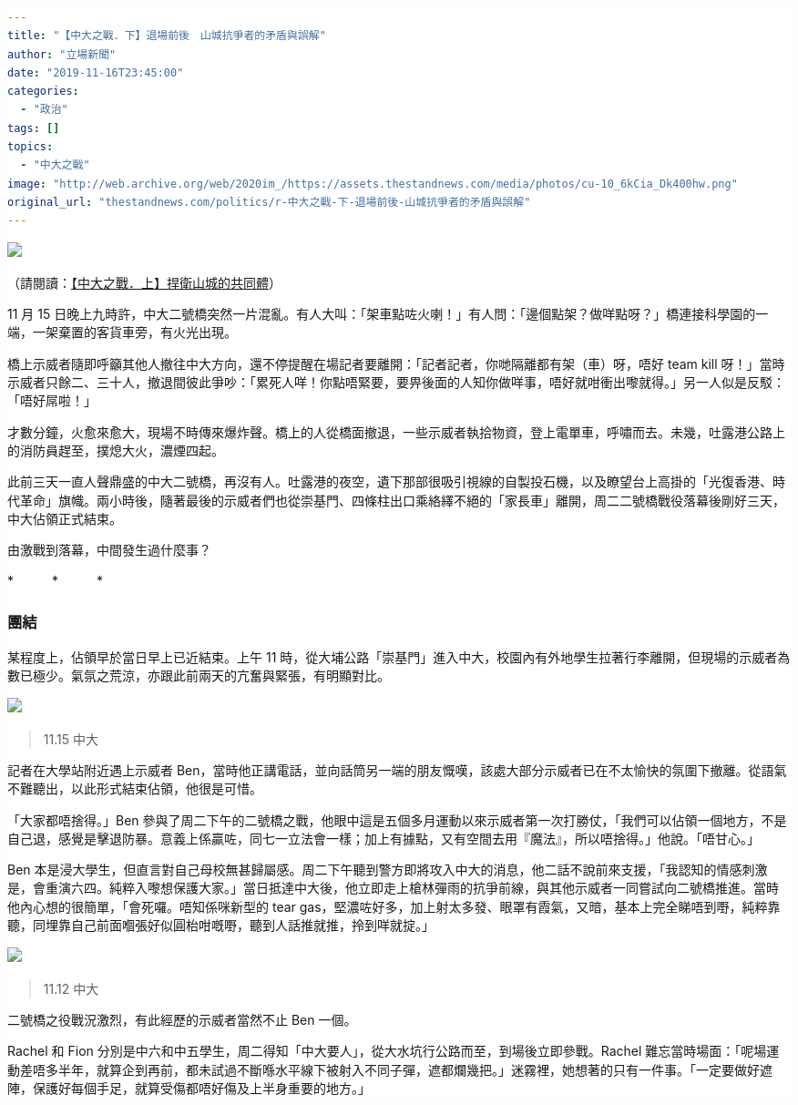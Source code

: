 ```yaml
---
title: "【中大之戰．下】退場前後　山城抗爭者的矛盾與誤解"
author: "立場新聞"
date: "2019-11-16T23:45:00"
categories:
  - "政治"
tags: []
topics:
  - "中大之戰"
image: "http://web.archive.org/web/2020im_/https://assets.thestandnews.com/media/photos/cu-10_6kCia_Dk400hw.png"
original_url: "thestandnews.com/politics/r-中大之戰-下-退場前後-山城抗爭者的矛盾與誤解"
---
```

![](http://web.archive.org/web/2020im_/https://assets.thestandnews.com/media/photos/cu-10_6kCia_Dk400hw.png)

（請閱讀：[【中大之戰．上】捍衛山城的共同體](../../politics/%E4%B8%AD%E5%A4%A7%E4%B9%8B%E6%88%B0-%E4%B8%8A-%E6%8D%8D%E8%A1%9B%E5%B1%B1%E5%9F%8E%E7%9A%84%E5%85%B1%E5%90%8C%E9%AB%94/)）

11 月 15 日晚上九時許，中大二號橋突然一片混亂。有人大叫：「架車點咗火喇！」有人問：「邊個點架？做咩點呀？」橋連接科學園的一端，一架棄置的客貨車旁，有火光出現。

橋上示威者隨即呼籲其他人撤往中大方向，還不停提醒在場記者要離開：「記者記者，你哋隔離都有架（車）呀，唔好 team kill 呀！」當時示威者只餘二、三十人，撤退間彼此爭吵：「累死人咩！你點唔緊要，要畀後面的人知你做咩事，唔好就咁衝出嚟就得。」另一人似是反駁：「唔好屌啦！」

才數分鐘，火愈來愈大，現場不時傳來爆炸聲。橋上的人從橋面撤退，一些示威者執拾物資，登上電單車，呼嘯而去。未幾，吐露港公路上的消防員趕至，撲熄大火，濃煙四起。

此前三天一直人聲鼎盛的中大二號橋，再沒有人。吐露港的夜空，遺下那部很吸引視線的自製投石機，以及瞭望台上高掛的「光復香港、時代革命」旗幟。兩小時後，隨著最後的示威者們也從崇基門、四條柱出口乘絡繹不絕的「家長車」離開，周二二號橋戰役落幕後剛好三天，中大佔領正式結束。

由激戰到落幕，中間發生過什麼事？

\*　　　\*　　　\*

### **團結**

某程度上，佔領早於當日早上已近結束。上午 11 時，從大埔公路「崇基門」進入中大，校園內有外地學生拉著行李離開，但現場的示威者為數已極少。氣氛之荒涼，亦跟此前兩天的亢奮與緊張，有明顯對比。

![](http://web.archive.org/web/2020im_/https://assets.thestandnews.com/media/photos/75233408_10162361623850265_8325080142292451328_o_9lmEf_YnDBiGn.jpg)
> 11.15 中大

記者在大學站附近遇上示威者 Ben，當時他正講電話，並向話筒另一端的朋友慨嘆，該處大部分示威者已在不太愉快的氛圍下撤離。從語氣不難聽出，以此形式結束佔領，他很是可惜。

「大家都唔捨得。」Ben 參與了周二下午的二號橋之戰，他眼中這是五個多月運動以來示威者第一次打勝仗，「我們可以佔領一個地方，不是自己退，感覺是擊退防暴。意義上係贏咗，同七一立法會一樣；加上有據點，又有空間去用『魔法』，所以唔捨得。」他說。「唔甘心。」

Ben 本是浸大學生，但直言對自己母校無甚歸屬感。周二下午聽到警方即將攻入中大的消息，他二話不說前來支援，「我認知的情感刺激是，會重演六四。純粹入嚟想保護大家。」當日抵達中大後，他立即走上槍林彈雨的抗爭前線，與其他示威者一同嘗試向二號橋推進。當時他內心想的很簡單，「會死囉。唔知係咪新型的 tear gas，堅濃咗好多，加上射太多發、眼罩有霞氣，又暗，基本上完全睇唔到嘢，純粹靠聽，同埋靠自己前面嗰張好似圓枱咁嘅嘢，聽到人話推就推，拎到咩就掟。」

![](http://web.archive.org/web/2020im_/https://assets.thestandnews.com/media/photos/76994765_2610585892360348_2925715547188363264_o_6WHtc_mqzEXXu.png)
> 11.12 中大

二號橋之役戰況激烈，有此經歷的示威者當然不止 Ben 一個。

Rachel 和 Fion 分別是中六和中五學生，周二得知「中大要人」，從大水坑行公路而至，到場後立即參戰。Rachel 難忘當時場面：「呢場運動差唔多半年，就算企到再前，都未試過不斷喺水平線下被射入不同子彈，遮都爛幾把。」迷霧裡，她想著的只有一件事。「一定要做好遮陣，保護好每個手足，就算受傷都唔好傷及上半身重要的地方。」
